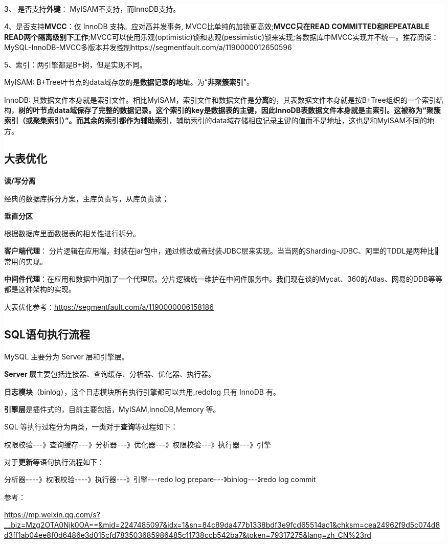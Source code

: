 3、 是否⽀持**外键**： MyISAM不⽀持，⽽InnoDB⽀持。

4、是否⽀持**MVCC**：仅 InnoDB ⽀持。应对⾼并发事务, MVCC⽐单纯的加锁更⾼效;**MVCC只在READ COMMITTED和REPEATABLE READ两个隔离级别下⼯作**;MVCC可以使⽤乐观(optimistic)锁和悲观(pessimistic)锁来实现;各数据库中MVCC实现并不统⼀。推荐阅读：MySQL-InnoDB-MVCC多版本并发控制https://segmentfault.com/a/1190000012650596

5、索引：两引擎都是B+树，但是实现不同。

MyISAM: B+Tree叶节点的data域存放的是**数据记录的地址**。为“**⾮聚簇索引**”。

InnoDB: 其数据⽂件本身就是索引⽂件。相⽐MyISAM，索引⽂件和数据⽂件是**分离**的，其表数据⽂件本身就是按B+Tree组织的⼀个索引结构，**树的叶节点data域保存了完整的数据记录。**这个索引的key是数据表的主键，因此InnoDB表数据⽂件本身就是主索引。这被称为“**聚簇索引**（或聚集索引）”。⽽其余的索引都作为**辅助索引**，辅助索引的data域存储相应记录主键的值⽽不是地址，这也是和MyISAM不同的地⽅。



## ⼤表优化

**读/写分离**

经典的数据库拆分⽅案，主库负责写，从库负责读；

**垂直分区**

根据数据库⾥⾯数据表的相关性进⾏拆分。



**客户端代理**： 分⽚逻辑在应⽤端，封装在jar包中，通过修改或者封装JDBC层来实现。当当⽹的Sharding-JDBC、阿⾥的TDDL是两种⽐᫾常⽤的实现。

**中间件代理**：在应⽤和数据中间加了⼀个代理层。分⽚逻辑统⼀维护在中间件服务中。我们现在谈的Mycat、360的Atlas、⽹易的DDB等等都是这种架构的实现。



大表优化参考：https://segmentfault.com/a/1190000006158186



## SQL语句执⾏流程

MySQL 主要分为 Server 层和引擎层。

**Server 层**主要包括连接器、查询缓存、分析器、优化器、执行器。

**日志模块**（binlog），这个日志模块所有执行引擎都可以共用,redolog 只有 InnoDB 有。

**引擎层**是插件式的，目前主要包括，MyISAM,InnoDB,Memory 等。



SQL 等执行过程分为两类，一类对于**查询**等过程如下：

权限校验---》查询缓存---》分析器---》优化器---》权限校验---》执行器---》引擎

对于**更新**等语句执行流程如下：

分析器----》权限校验----》执行器---》引擎---redo log prepare---》binlog---》redo log commit 



参考：

https://mp.weixin.qq.com/s?__biz=Mzg2OTA0Njk0OA==&mid=2247485097&idx=1&sn=84c89da477b1338bdf3e9fcd65514ac1&chksm=cea24962f9d5c074d8d3ff1ab04ee8f0d6486e3d015cfd783503685986485c11738ccb542ba7&token=79317275&lang=zh_CN%23rd
